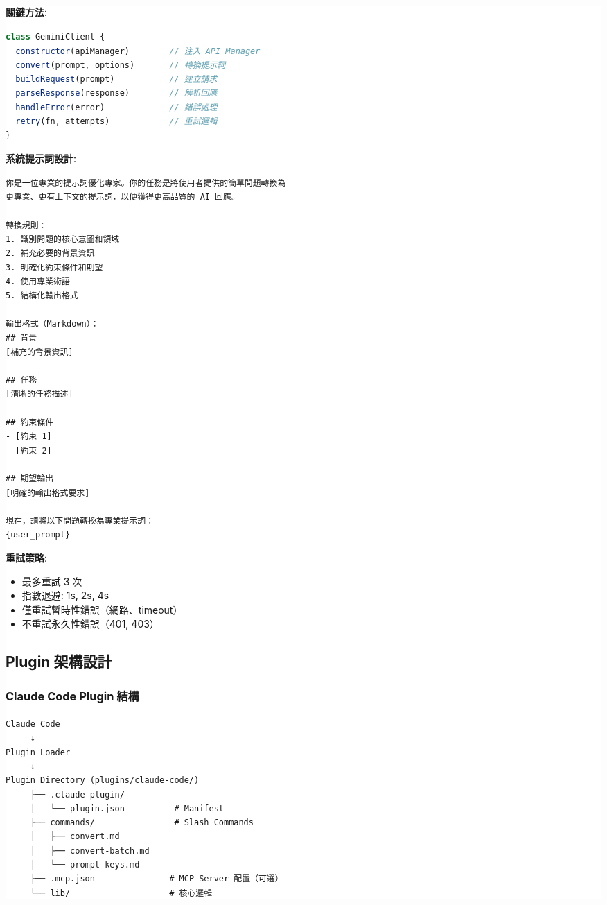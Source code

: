 **關鍵方法**:
```javascript
class GeminiClient {
  constructor(apiManager)        // 注入 API Manager
  convert(prompt, options)       // 轉換提示詞
  buildRequest(prompt)           // 建立請求
  parseResponse(response)        // 解析回應
  handleError(error)             // 錯誤處理
  retry(fn, attempts)            // 重試邏輯
}
```

**系統提示詞設計**:
```
你是一位專業的提示詞優化專家。你的任務是將使用者提供的簡單問題轉換為
更專業、更有上下文的提示詞，以便獲得更高品質的 AI 回應。

轉換規則：
1. 識別問題的核心意圖和領域
2. 補充必要的背景資訊
3. 明確化約束條件和期望
4. 使用專業術語
5. 結構化輸出格式

輸出格式（Markdown）：
## 背景
[補充的背景資訊]

## 任務
[清晰的任務描述]

## 約束條件
- [約束 1]
- [約束 2]

## 期望輸出
[明確的輸出格式要求]

現在，請將以下問題轉換為專業提示詞：
{user_prompt}
```

**重試策略**:
- 最多重試 3 次
- 指數退避: 1s, 2s, 4s
- 僅重試暫時性錯誤（網路、timeout）
- 不重試永久性錯誤（401, 403）

## Plugin 架構設計

### Claude Code Plugin 結構
```
Claude Code
     ↓
Plugin Loader
     ↓
Plugin Directory (plugins/claude-code/)
     ├── .claude-plugin/
     │   └── plugin.json          # Manifest
     ├── commands/                # Slash Commands
     │   ├── convert.md
     │   ├── convert-batch.md
     │   └── prompt-keys.md
     ├── .mcp.json               # MCP Server 配置（可選）
     └── lib/                    # 核心邏輯
```